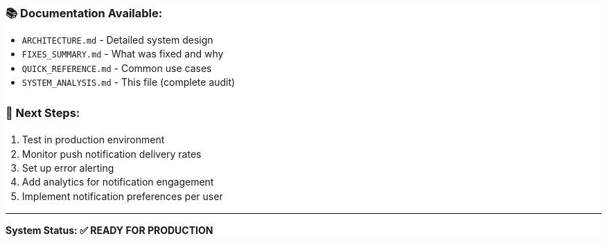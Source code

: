 ### 📚 Documentation Available:
- `ARCHITECTURE.md` - Detailed system design
- `FIXES_SUMMARY.md` - What was fixed and why
- `QUICK_REFERENCE.md` - Common use cases
- `SYSTEM_ANALYSIS.md` - This file (complete audit)

### 🎯 Next Steps:
1. Test in production environment
2. Monitor push notification delivery rates
3. Set up error alerting
4. Add analytics for notification engagement
5. Implement notification preferences per user

---

**System Status: ✅ READY FOR PRODUCTION**

